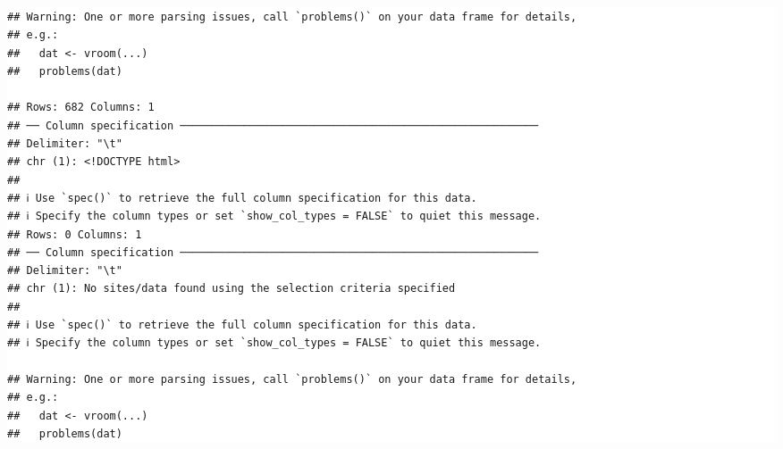     ## Warning: One or more parsing issues, call `problems()` on your data frame for details,
    ## e.g.:
    ##   dat <- vroom(...)
    ##   problems(dat)

    ## Rows: 682 Columns: 1
    ## ── Column specification ────────────────────────────────────────────────────────
    ## Delimiter: "\t"
    ## chr (1): <!DOCTYPE html>
    ## 
    ## ℹ Use `spec()` to retrieve the full column specification for this data.
    ## ℹ Specify the column types or set `show_col_types = FALSE` to quiet this message.
    ## Rows: 0 Columns: 1
    ## ── Column specification ────────────────────────────────────────────────────────
    ## Delimiter: "\t"
    ## chr (1): No sites/data found using the selection criteria specified 
    ## 
    ## ℹ Use `spec()` to retrieve the full column specification for this data.
    ## ℹ Specify the column types or set `show_col_types = FALSE` to quiet this message.

    ## Warning: One or more parsing issues, call `problems()` on your data frame for details,
    ## e.g.:
    ##   dat <- vroom(...)
    ##   problems(dat)
